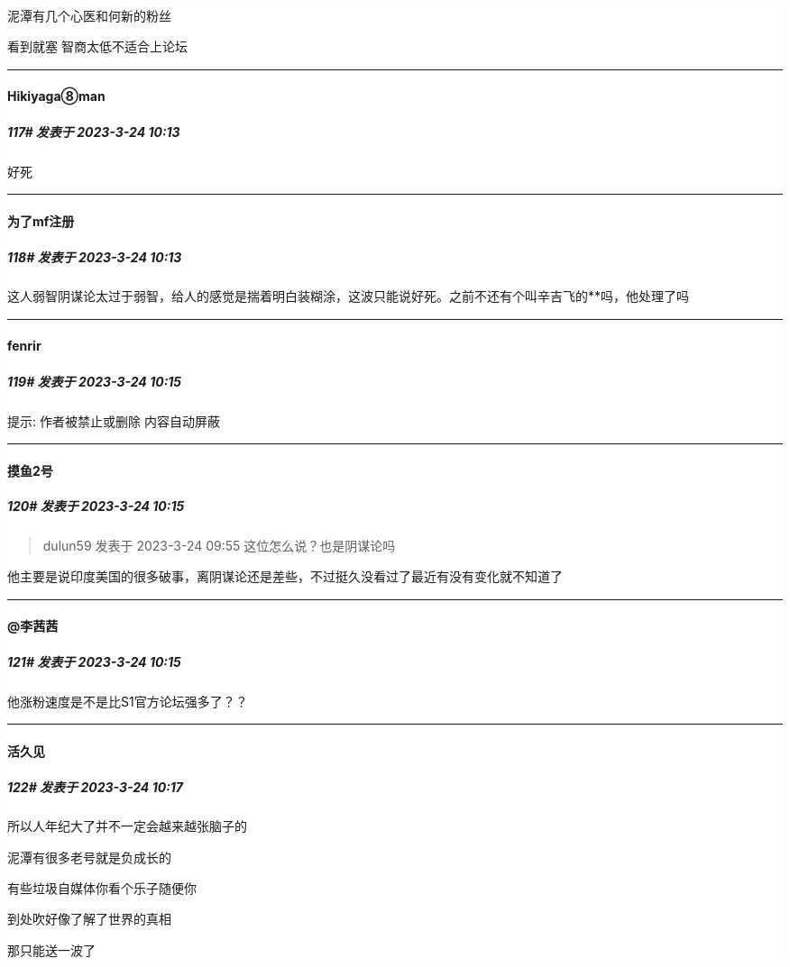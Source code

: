 泥潭有几个心医和何新的粉丝

看到就塞 智商太低不适合上论坛

*****

####  Hikiyaga⑧man  
##### 117#       发表于 2023-3-24 10:13

好死

*****

####  为了mf注册  
##### 118#       发表于 2023-3-24 10:13

这人弱智阴谋论太过于弱智，给人的感觉是揣着明白装糊涂，这波只能说好死。之前不还有个叫辛吉飞的**吗，他处理了吗

*****

####  fenrir  
##### 119#       发表于 2023-3-24 10:15

提示: 作者被禁止或删除 内容自动屏蔽

*****

####  摸鱼2号  
##### 120#       发表于 2023-3-24 10:15

<blockquote>dulun59 发表于 2023-3-24 09:55
这位怎么说？也是阴谋论吗</blockquote>
他主要是说印度美国的很多破事，离阴谋论还是差些，不过挺久没看过了最近有没有变化就不知道了


*****

####  @李茜茜  
##### 121#       发表于 2023-3-24 10:15

他涨粉速度是不是比S1官方论坛强多了？？

*****

####  活久见  
##### 122#       发表于 2023-3-24 10:17

所以人年纪大了并不一定会越来越张脑子的

泥潭有很多老号就是负成长的

有些垃圾自媒体你看个乐子随便你

到处吹好像了解了世界的真相

那只能送一波了
